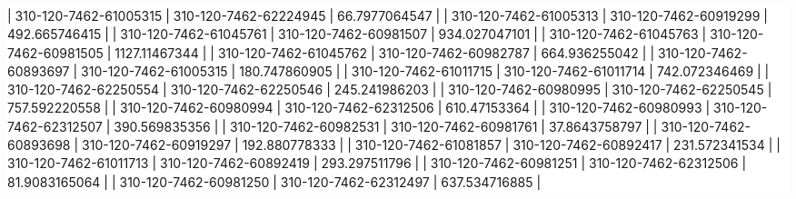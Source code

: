 | 310-120-7462-61005315 | 310-120-7462-62224945 | 66.7977064547 |
| 310-120-7462-61005313 | 310-120-7462-60919299 | 492.665746415 |
| 310-120-7462-61045761 | 310-120-7462-60981507 | 934.027047101 |
| 310-120-7462-61045763 | 310-120-7462-60981505 | 1127.11467344 |
| 310-120-7462-61045762 | 310-120-7462-60982787 | 664.936255042 |
| 310-120-7462-60893697 | 310-120-7462-61005315 | 180.747860905 |
| 310-120-7462-61011715 | 310-120-7462-61011714 | 742.072346469 |
| 310-120-7462-62250554 | 310-120-7462-62250546 | 245.241986203 |
| 310-120-7462-60980995 | 310-120-7462-62250545 | 757.592220558 |
| 310-120-7462-60980994 | 310-120-7462-62312506 | 610.47153364 |
| 310-120-7462-60980993 | 310-120-7462-62312507 | 390.569835356 |
| 310-120-7462-60982531 | 310-120-7462-60981761 | 37.8643758797 |
| 310-120-7462-60893698 | 310-120-7462-60919297 | 192.880778333 |
| 310-120-7462-61081857 | 310-120-7462-60892417 | 231.572341534 |
| 310-120-7462-61011713 | 310-120-7462-60892419 | 293.297511796 |
| 310-120-7462-60981251 | 310-120-7462-62312506 | 81.9083165064 |
| 310-120-7462-60981250 | 310-120-7462-62312497 | 637.534716885 |
